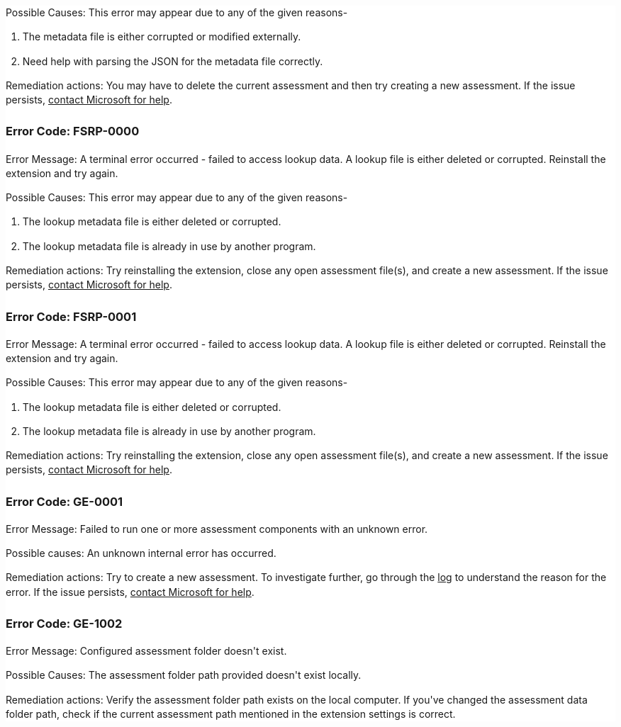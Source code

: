 Possible Causes: This error may appear due to any of the given reasons-

1. The metadata file is either corrupted or modified externally.

1. Need help with parsing the JSON for the metadata file correctly.

Remediation actions: You may have to delete the current assessment and then try creating a new assessment. If the issue persists, [contact Microsoft for help](azure-postgresql-migration-extension.md#get-help-from-microsoft-support).

### Error Code: FSRP-0000

Error Message: A terminal error occurred - failed to access lookup data. A lookup file is either deleted or corrupted. Reinstall the extension and try again.

Possible Causes: This error may appear due to any of the given reasons-

1. The lookup metadata file is either deleted or corrupted.

1. The lookup metadata file is already in use by another program.

Remediation actions: Try reinstalling the extension, close any open assessment file(s), and create a new assessment. If the issue persists, [contact Microsoft for help](azure-postgresql-migration-extension.md#get-help-from-microsoft-support).

### Error Code: FSRP-0001

Error Message: A terminal error occurred - failed to access lookup data. A lookup file is either deleted or corrupted. Reinstall the extension and try again.

Possible Causes: This error may appear due to any of the given reasons-

1. The lookup metadata file is either deleted or corrupted.

1. The lookup metadata file is already in use by another program.

Remediation actions: Try reinstalling the extension, close any open assessment file(s), and create a new assessment. If the issue persists, [contact Microsoft for help](azure-postgresql-migration-extension.md#get-help-from-microsoft-support).

### Error Code: GE-0001

Error Message: Failed to run one or more assessment components with an unknown error.

Possible causes: An unknown internal error has occurred.

Remediation actions: Try to create a new assessment. To investigate further, go through the [log](./database-migration-assessment-for-oracle-extension.md) to understand the reason for the error. If the issue persists, [contact Microsoft for help](azure-postgresql-migration-extension.md#get-help-from-microsoft-support).

### Error Code: GE-1002

Error Message: Configured assessment folder doesn't exist.

Possible Causes: The assessment folder path provided doesn't exist locally.

Remediation actions: Verify the assessment folder path exists on the local computer. If you've changed the assessment data folder path, check if the current assessment path mentioned in the extension settings is correct.
